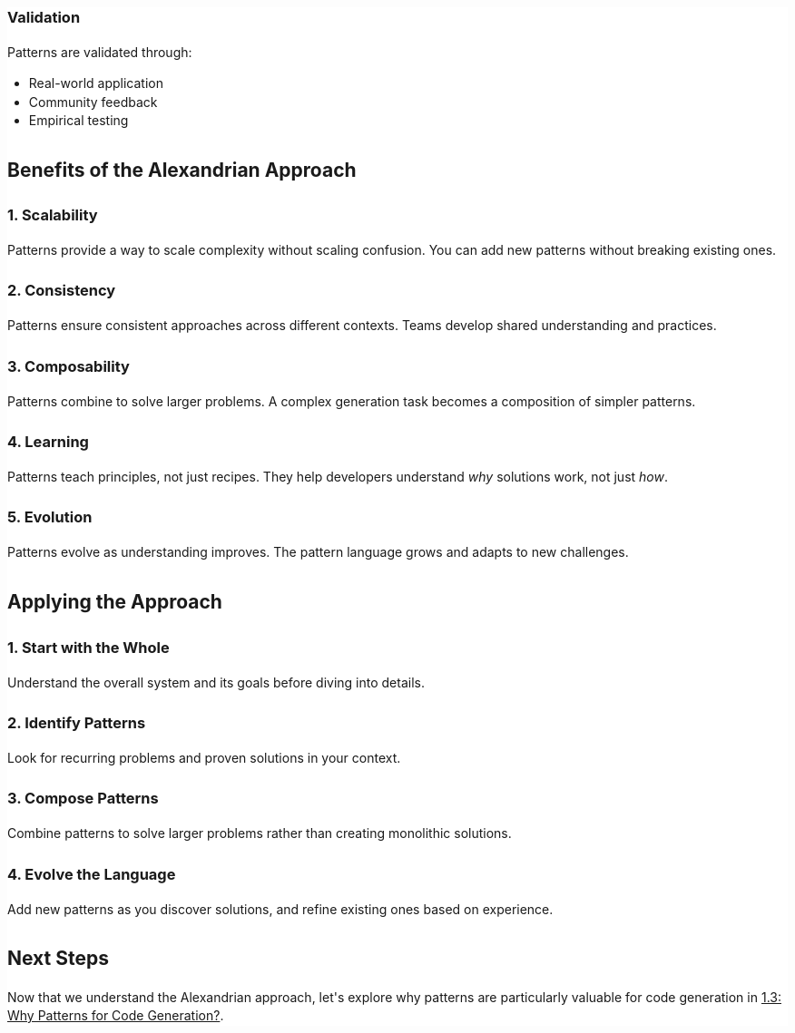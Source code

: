 ### **Validation**
Patterns are validated through:
- Real-world application
- Community feedback
- Empirical testing

## Benefits of the Alexandrian Approach

### **1. Scalability**
Patterns provide a way to scale complexity without scaling confusion. You can add new patterns without breaking existing ones.

### **2. Consistency**
Patterns ensure consistent approaches across different contexts. Teams develop shared understanding and practices.

### **3. Composability**
Patterns combine to solve larger problems. A complex generation task becomes a composition of simpler patterns.

### **4. Learning**
Patterns teach principles, not just recipes. They help developers understand *why* solutions work, not just *how*.

### **5. Evolution**
Patterns evolve as understanding improves. The pattern language grows and adapts to new challenges.

## Applying the Approach

### **1. Start with the Whole**
Understand the overall system and its goals before diving into details.

### **2. Identify Patterns**
Look for recurring problems and proven solutions in your context.

### **3. Compose Patterns**
Combine patterns to solve larger problems rather than creating monolithic solutions.

### **4. Evolve the Language**
Add new patterns as you discover solutions, and refine existing ones based on experience.

## Next Steps

Now that we understand the Alexandrian approach, let's explore why patterns are particularly valuable for code generation in [1.3: Why Patterns for Code Generation?](./chapter-1-3.md).
